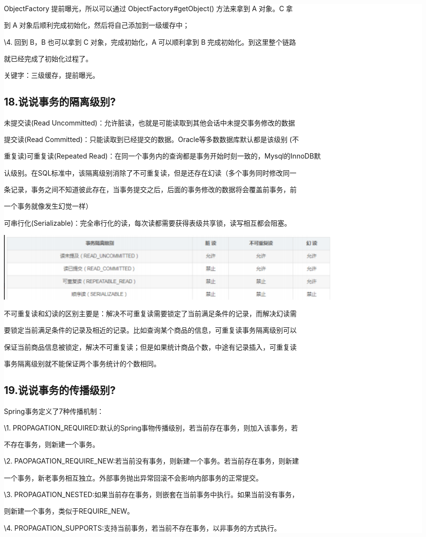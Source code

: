 ObjectFactory 提前曝光，所以可以通过 ObjectFactory#getObject() 方法来拿到 A 对象。C 拿

到 A 对象后顺利完成初始化，然后将自己添加到一级缓存中；

\4. 回到 B，B 也可以拿到 C 对象，完成初始化，A 可以顺利拿到 B 完成初始化。到这里整个链路

就已经完成了初始化过程了。

关键字：三级缓存，提前曝光。

## **18.说说事务的隔离级别**?

未提交读(Read Uncommitted)：允许脏读，也就是可能读取到其他会话中未提交事务修改的数据

提交读(Read Committed)：只能读取到已经提交的数据。Oracle等多数数据库默认都是该级别 (不

重复读)可重复读(Repeated Read)：在同一个事务内的查询都是事务开始时刻一致的，Mysql的InnoDB默

认级别。在SQL标准中，该隔离级别消除了不可重复读，但是还存在幻读（多个事务同时修改同一

条记录，事务之间不知道彼此存在，当事务提交之后，后面的事务修改的数据将会覆盖前事务，前

一个事务就像发生幻觉一样）

可串行化(Serializable)：完全串行化的读，每次读都需要获得表级共享锁，读写相互都会阻塞。

![image-20230530145127003](./9_spring.assets/image-20230530145127003.png)

不可重复读和幻读的区别主要是：解决不可重复读需要锁定了当前满足条件的记录，而解决幻读需

要锁定当前满足条件的记录及相近的记录。比如查询某个商品的信息，可重复读事务隔离级别可以

保证当前商品信息被锁定，解决不可重复读；但是如果统计商品个数，中途有记录插入，可重复读

事务隔离级别就不能保证两个事务统计的个数相同。

## **19.说说事务的传播级别**?

Spring事务定义了7种传播机制：

\1. PROPAGATION_REQUIRED:默认的Spring事物传播级别，若当前存在事务，则加入该事务，若

不存在事务，则新建一个事务。

\2. PAOPAGATION_REQUIRE_NEW:若当前没有事务，则新建一个事务。若当前存在事务，则新建

一个事务，新老事务相互独立。外部事务抛出异常回滚不会影响内部事务的正常提交。

\3. PROPAGATION_NESTED:如果当前存在事务，则嵌套在当前事务中执行。如果当前没有事务，

则新建一个事务，类似于REQUIRE_NEW。

\4. PROPAGATION_SUPPORTS:支持当前事务，若当前不存在事务，以非事务的方式执行。
